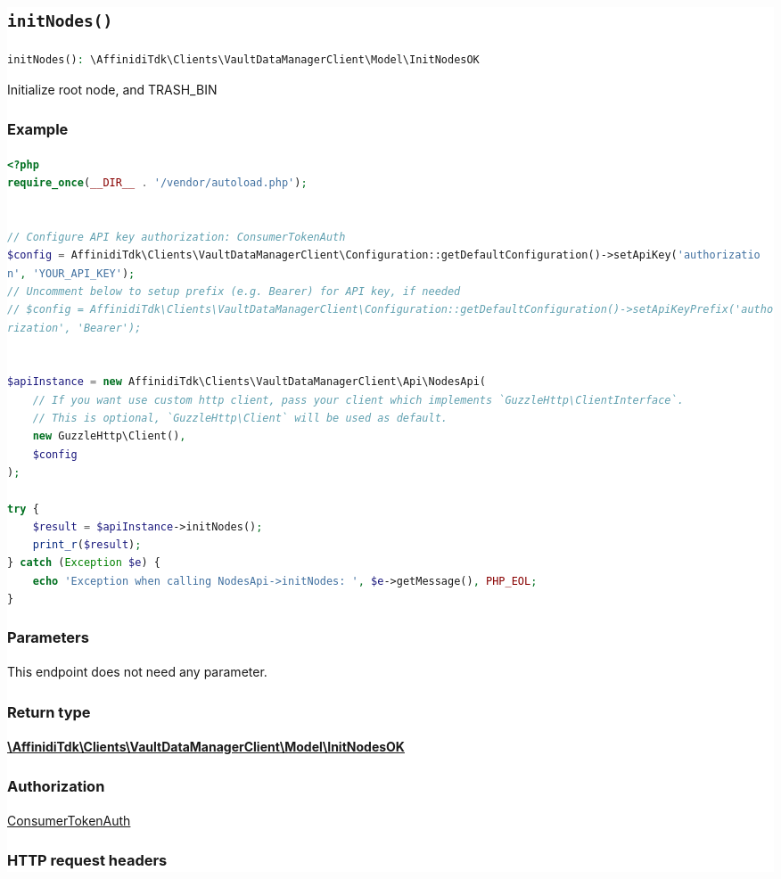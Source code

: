## `initNodes()`

```php
initNodes(): \AffinidiTdk\Clients\VaultDataManagerClient\Model\InitNodesOK
```



Initialize root node, and TRASH_BIN

### Example

```php
<?php
require_once(__DIR__ . '/vendor/autoload.php');


// Configure API key authorization: ConsumerTokenAuth
$config = AffinidiTdk\Clients\VaultDataManagerClient\Configuration::getDefaultConfiguration()->setApiKey('authorization', 'YOUR_API_KEY');
// Uncomment below to setup prefix (e.g. Bearer) for API key, if needed
// $config = AffinidiTdk\Clients\VaultDataManagerClient\Configuration::getDefaultConfiguration()->setApiKeyPrefix('authorization', 'Bearer');


$apiInstance = new AffinidiTdk\Clients\VaultDataManagerClient\Api\NodesApi(
    // If you want use custom http client, pass your client which implements `GuzzleHttp\ClientInterface`.
    // This is optional, `GuzzleHttp\Client` will be used as default.
    new GuzzleHttp\Client(),
    $config
);

try {
    $result = $apiInstance->initNodes();
    print_r($result);
} catch (Exception $e) {
    echo 'Exception when calling NodesApi->initNodes: ', $e->getMessage(), PHP_EOL;
}
```

### Parameters

This endpoint does not need any parameter.

### Return type

[**\AffinidiTdk\Clients\VaultDataManagerClient\Model\InitNodesOK**](../Model/InitNodesOK.md)

### Authorization

[ConsumerTokenAuth](../../README.md#ConsumerTokenAuth)

### HTTP request headers

